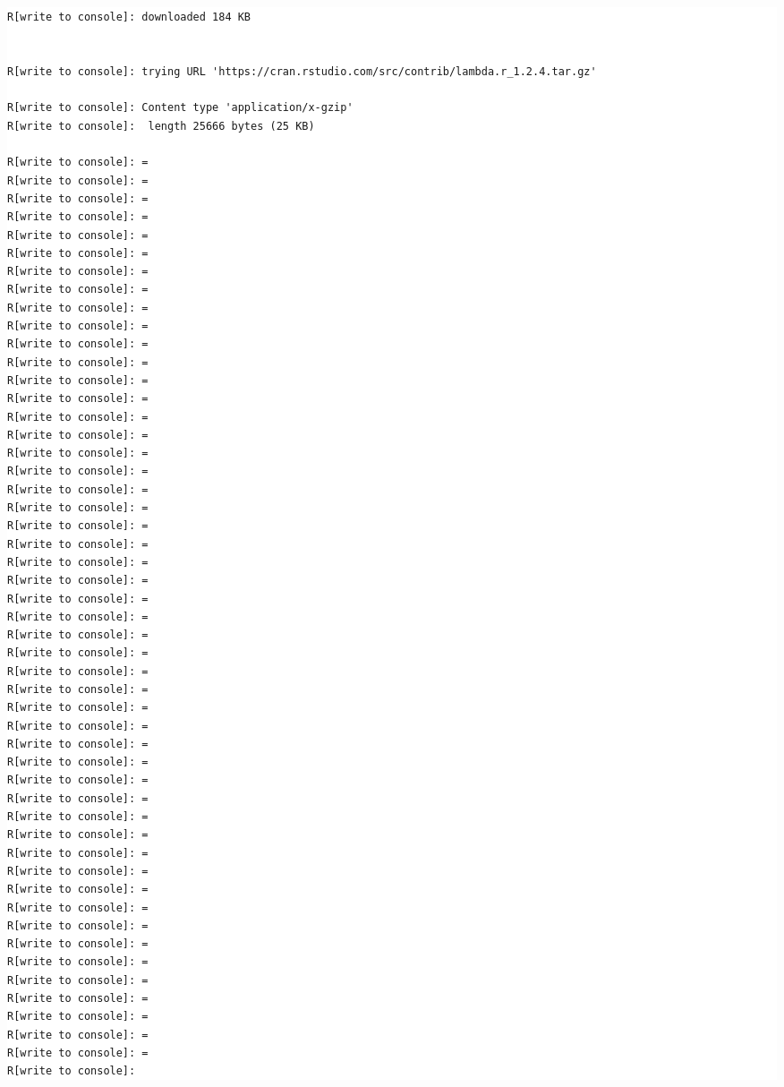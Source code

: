     R[write to console]: downloaded 184 KB
    
    
    R[write to console]: trying URL 'https://cran.rstudio.com/src/contrib/lambda.r_1.2.4.tar.gz'
    
    R[write to console]: Content type 'application/x-gzip'
    R[write to console]:  length 25666 bytes (25 KB)
    
    R[write to console]: =
    R[write to console]: =
    R[write to console]: =
    R[write to console]: =
    R[write to console]: =
    R[write to console]: =
    R[write to console]: =
    R[write to console]: =
    R[write to console]: =
    R[write to console]: =
    R[write to console]: =
    R[write to console]: =
    R[write to console]: =
    R[write to console]: =
    R[write to console]: =
    R[write to console]: =
    R[write to console]: =
    R[write to console]: =
    R[write to console]: =
    R[write to console]: =
    R[write to console]: =
    R[write to console]: =
    R[write to console]: =
    R[write to console]: =
    R[write to console]: =
    R[write to console]: =
    R[write to console]: =
    R[write to console]: =
    R[write to console]: =
    R[write to console]: =
    R[write to console]: =
    R[write to console]: =
    R[write to console]: =
    R[write to console]: =
    R[write to console]: =
    R[write to console]: =
    R[write to console]: =
    R[write to console]: =
    R[write to console]: =
    R[write to console]: =
    R[write to console]: =
    R[write to console]: =
    R[write to console]: =
    R[write to console]: =
    R[write to console]: =
    R[write to console]: =
    R[write to console]: =
    R[write to console]: =
    R[write to console]: =
    R[write to console]: =
    R[write to console]: 
    